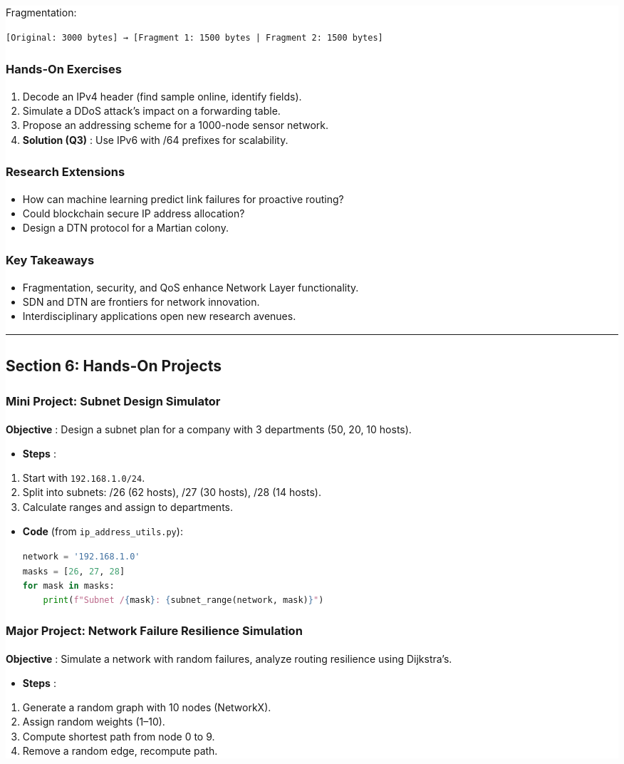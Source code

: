Fragmentation:

```
[Original: 3000 bytes] → [Fragment 1: 1500 bytes | Fragment 2: 1500 bytes]
```

### Hands-On Exercises

1. Decode an IPv4 header (find sample online, identify fields).
2. Simulate a DDoS attack’s impact on a forwarding table.
3. Propose an addressing scheme for a 1000-node sensor network.
4. **Solution (Q3)** : Use IPv6 with /64 prefixes for scalability.

### Research Extensions

- How can machine learning predict link failures for proactive routing?
- Could blockchain secure IP address allocation?
- Design a DTN protocol for a Martian colony.

### Key Takeaways

- Fragmentation, security, and QoS enhance Network Layer functionality.
- SDN and DTN are frontiers for network innovation.
- Interdisciplinary applications open new research avenues.

---

## Section 6: Hands-On Projects

### Mini Project: Subnet Design Simulator

**Objective** : Design a subnet plan for a company with 3 departments (50, 20, 10 hosts).

- **Steps** :

1. Start with `192.168.1.0/24`.
2. Split into subnets: /26 (62 hosts), /27 (30 hosts), /28 (14 hosts).
3. Calculate ranges and assign to departments.

- **Code** (from `ip_address_utils.py`):
  ```python
  network = '192.168.1.0'
  masks = [26, 27, 28]
  for mask in masks:
      print(f"Subnet /{mask}: {subnet_range(network, mask)}")
  ```

### Major Project: Network Failure Resilience Simulation

**Objective** : Simulate a network with random failures, analyze routing resilience using Dijkstra’s.

- **Steps** :

1. Generate a random graph with 10 nodes (NetworkX).
2. Assign random weights (1–10).
3. Compute shortest path from node 0 to 9.
4. Remove a random edge, recompute path.
